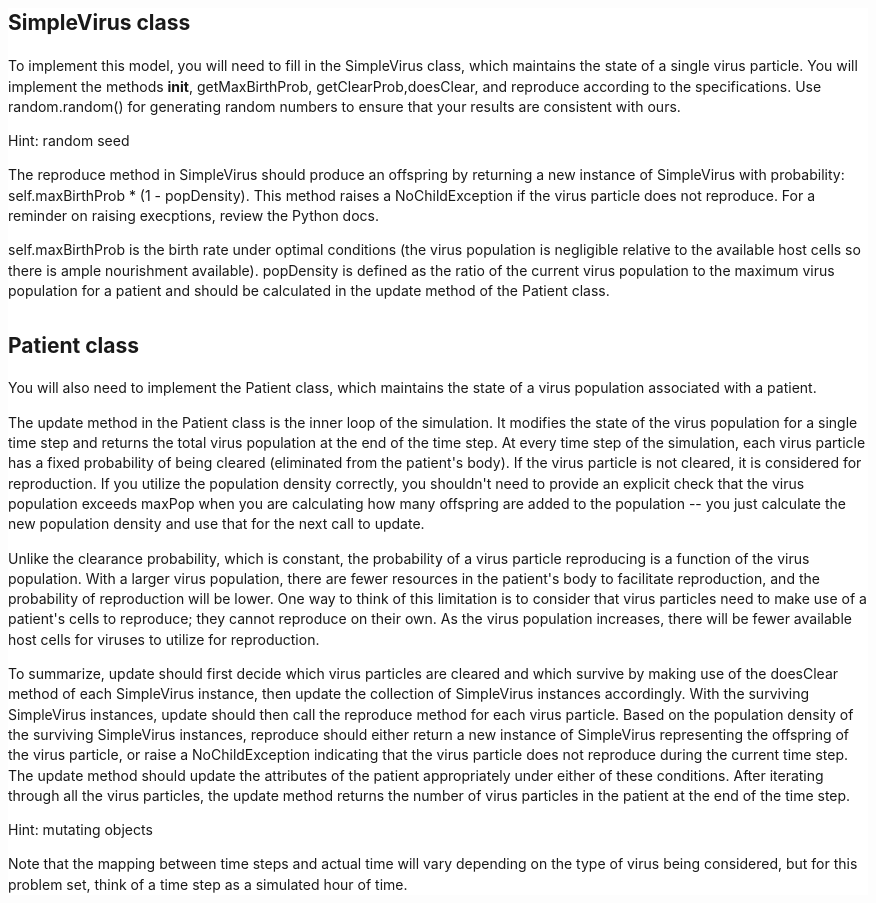 ## SimpleVirus class
To implement this model, you will need to fill in the SimpleVirus class, which maintains the state of a single virus particle. You will implement the methods __init__, getMaxBirthProb, getClearProb,doesClear, and reproduce according to the specifications. Use random.random() for generating random numbers to ensure that your results are consistent with ours.

Hint: random seed

The reproduce method in SimpleVirus should produce an offspring by returning a new instance of SimpleVirus with probability: self.maxBirthProb * (1 - popDensity). This method raises a NoChildException if the virus particle does not reproduce. For a reminder on raising execptions, review the Python docs.

self.maxBirthProb is the birth rate under optimal conditions (the virus population is negligible relative to the available host cells so there is ample nourishment available). popDensity is defined as the ratio of the current virus population to the maximum virus population for a patient and should be calculated in the update method of the Patient class.

## Patient class

You will also need to implement the Patient class, which maintains the state of a virus population associated with a patient.

The update method in the Patient class is the inner loop of the simulation. It modifies the state of the virus population for a single time step and returns the total virus population at the end of the time step. At every time step of the simulation, each virus particle has a fixed probability of being cleared (eliminated from the patient's body). If the virus particle is not cleared, it is considered for reproduction. If you utilize the population density correctly, you shouldn't need to provide an explicit check that the virus population exceeds maxPop when you are calculating how many offspring are added to the population -- you just calculate the new population density and use that for the next call to update.

Unlike the clearance probability, which is constant, the probability of a virus particle reproducing is a function of the virus population. With a larger virus population, there are fewer resources in the patient's body to facilitate reproduction, and the probability of reproduction will be lower. One way to think of this limitation is to consider that virus particles need to make use of a patient's cells to reproduce; they cannot reproduce on their own. As the virus population increases, there will be fewer available host cells for viruses to utilize for reproduction.

To summarize, update should first decide which virus particles are cleared and which survive by making use of the doesClear method of each SimpleVirus instance, then update the collection of SimpleVirus instances accordingly. With the surviving SimpleVirus instances, update should then call the reproduce method for each virus particle. Based on the population density of the surviving SimpleVirus instances, reproduce should either return a new instance of SimpleVirus representing the offspring of the virus particle, or raise a NoChildException indicating that the virus particle does not reproduce during the current time step. The update method should update the attributes of the patient appropriately under either of these conditions. After iterating through all the virus particles, the update method returns the number of virus particles in the patient at the end of the time step.

Hint: mutating objects

Note that the mapping between time steps and actual time will vary depending on the type of virus being considered, but for this problem set, think of a time step as a simulated hour of time.
